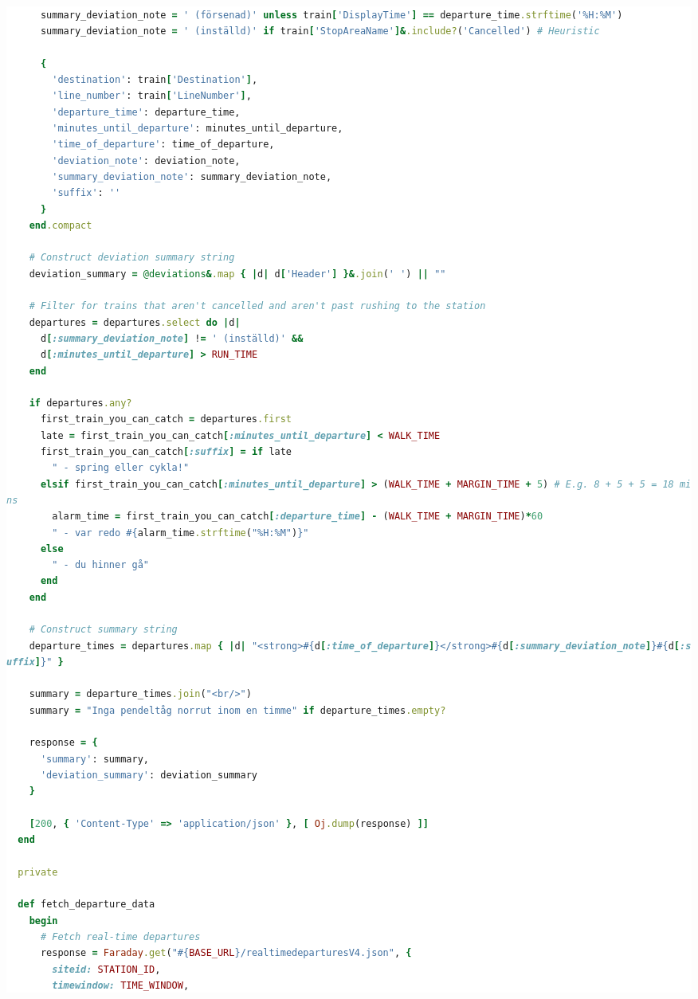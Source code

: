 ```ruby
      summary_deviation_note = ' (försenad)' unless train['DisplayTime'] == departure_time.strftime('%H:%M')
      summary_deviation_note = ' (inställd)' if train['StopAreaName']&.include?('Cancelled') # Heuristic

      {
        'destination': train['Destination'],
        'line_number': train['LineNumber'],
        'departure_time': departure_time,
        'minutes_until_departure': minutes_until_departure,
        'time_of_departure': time_of_departure,
        'deviation_note': deviation_note,
        'summary_deviation_note': summary_deviation_note,
        'suffix': ''
      }
    end.compact

    # Construct deviation summary string
    deviation_summary = @deviations&.map { |d| d['Header'] }&.join(' ') || ""

    # Filter for trains that aren't cancelled and aren't past rushing to the station
    departures = departures.select do |d|
      d[:summary_deviation_note] != ' (inställd)' &&
      d[:minutes_until_departure] > RUN_TIME
    end

    if departures.any?
      first_train_you_can_catch = departures.first
      late = first_train_you_can_catch[:minutes_until_departure] < WALK_TIME
      first_train_you_can_catch[:suffix] = if late
        " - spring eller cykla!"
      elsif first_train_you_can_catch[:minutes_until_departure] > (WALK_TIME + MARGIN_TIME + 5) # E.g. 8 + 5 + 5 = 18 mins
        alarm_time = first_train_you_can_catch[:departure_time] - (WALK_TIME + MARGIN_TIME)*60
        " - var redo #{alarm_time.strftime("%H:%M")}"
      else
        " - du hinner gå"
      end
    end

    # Construct summary string
    departure_times = departures.map { |d| "<strong>#{d[:time_of_departure]}</strong>#{d[:summary_deviation_note]}#{d[:suffix]}" }

    summary = departure_times.join("<br/>")
    summary = "Inga pendeltåg norrut inom en timme" if departure_times.empty?

    response = {
      'summary': summary,
      'deviation_summary': deviation_summary
    }

    [200, { 'Content-Type' => 'application/json' }, [ Oj.dump(response) ]]
  end

  private
  
  def fetch_departure_data
    begin
      # Fetch real-time departures
      response = Faraday.get("#{BASE_URL}/realtimedeparturesV4.json", {
        siteid: STATION_ID,
        timewindow: TIME_WINDOW,
```